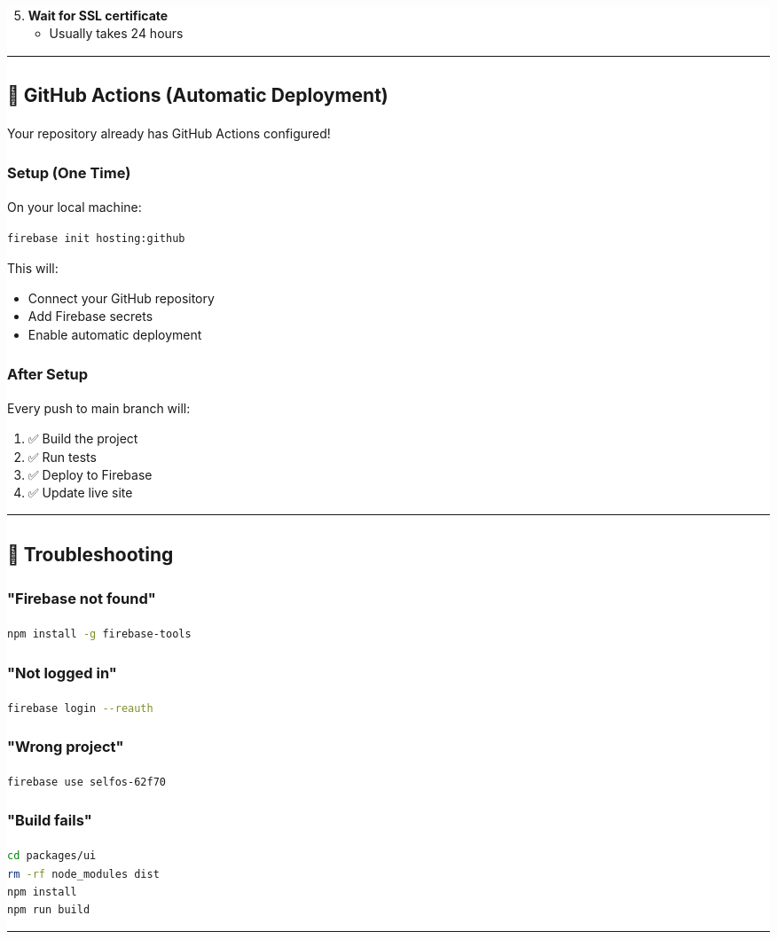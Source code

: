5. **Wait for SSL certificate**
   - Usually takes 24 hours

---

## 🤖 GitHub Actions (Automatic Deployment)

Your repository already has GitHub Actions configured!

### Setup (One Time)

On your local machine:
```bash
firebase init hosting:github
```

This will:
- Connect your GitHub repository
- Add Firebase secrets
- Enable automatic deployment

### After Setup

Every push to main branch will:
1. ✅ Build the project
2. ✅ Run tests
3. ✅ Deploy to Firebase
4. ✅ Update live site

---

## 🐛 Troubleshooting

### "Firebase not found"
```bash
npm install -g firebase-tools
```

### "Not logged in"
```bash
firebase login --reauth
```

### "Wrong project"
```bash
firebase use selfos-62f70
```

### "Build fails"
```bash
cd packages/ui
rm -rf node_modules dist
npm install
npm run build
```

---